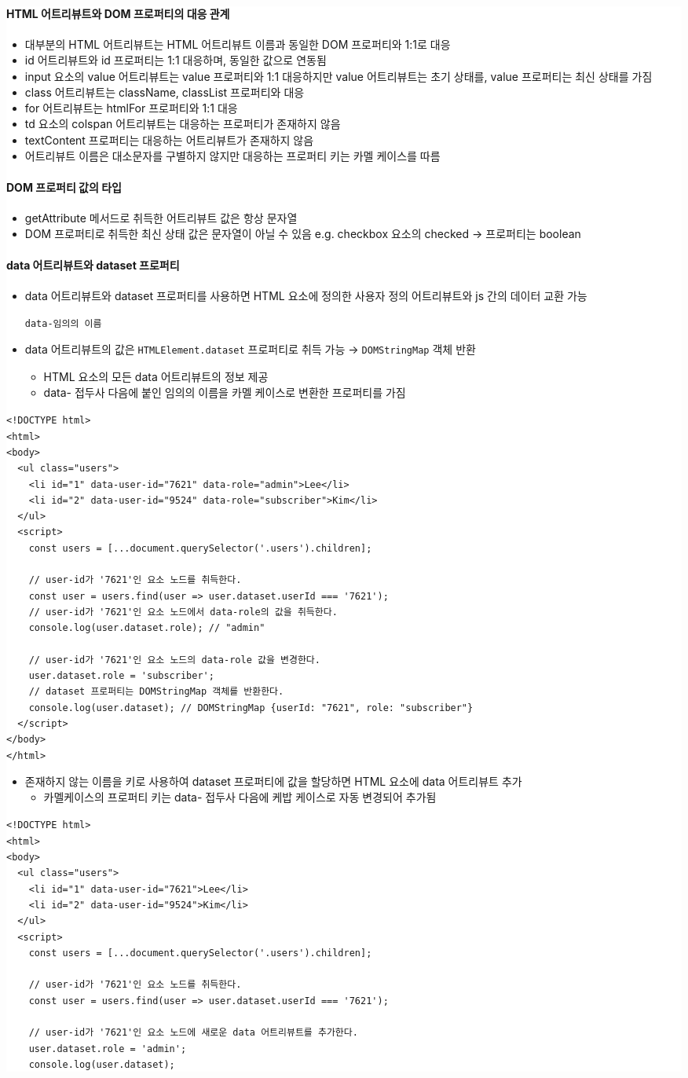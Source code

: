 #### HTML 어트리뷰트와 DOM 프로퍼티의 대응 관계
- 대부분의 HTML 어트리뷰트는 HTML 어트리뷰트 이름과 동일한 DOM 프로퍼티와 1:1로 대응
- id 어트리뷰트와 id 프로퍼티는 1:1 대응하며, 동일한 값으로 연동됨
- input 요소의 value 어트리뷰트는 value 프로퍼티와 1:1 대응하지만 value 어트리뷰트는 초기 상태를, value 프로퍼티는 최신 상태를 가짐
- class 어트리뷰트는 className, classList 프로퍼티와 대응
- for 어트리뷰트는 htmlFor 프로퍼티와 1:1 대응
- td 요소의 colspan 어트리뷰트는 대응하는 프로퍼티가 존재하지 않음
- textContent 프로퍼티는 대응하는 어트리뷰트가 존재하지 않음
- 어트리뷰트 이름은 대소문자를 구별하지 않지만 대응하는 프로퍼티 키는 카멜 케이스를 따름

#### DOM 프로퍼티 값의 타입
- getAttribute 메서드로 취득한 어트리뷰트 값은 항상 문자열
- DOM 프로퍼티로 취득한 최신 상태 값은 문자열이 아닐 수 있음 e.g. checkbox 요소의 checked → 프로퍼티는 boolean

#### data 어트리뷰트와 dataset 프로퍼티
- data 어트리뷰트와 dataset 프로퍼티를 사용하면 HTML 요소에 정의한 사용자 정의 어트리뷰트와 js 간의 데이터 교환 가능

  `data-임의의 이름`
- data 어트리뷰트의 값은 `HTMLElement.dataset` 프로퍼티로 취득 가능 → `DOMStringMap` 객체 반환
  - HTML 요소의 모든 data 어트리뷰트의 정보 제공
  - data- 접두사 다음에 붙인 임의의 이름을 카멜 케이스로 변환한 프로퍼티를 가짐
```
<!DOCTYPE html>
<html>
<body>
  <ul class="users">
    <li id="1" data-user-id="7621" data-role="admin">Lee</li>
    <li id="2" data-user-id="9524" data-role="subscriber">Kim</li>
  </ul>
  <script>
    const users = [...document.querySelector('.users').children];

    // user-id가 '7621'인 요소 노드를 취득한다.
    const user = users.find(user => user.dataset.userId === '7621');
    // user-id가 '7621'인 요소 노드에서 data-role의 값을 취득한다.
    console.log(user.dataset.role); // "admin"

    // user-id가 '7621'인 요소 노드의 data-role 값을 변경한다.
    user.dataset.role = 'subscriber';
    // dataset 프로퍼티는 DOMStringMap 객체를 반환한다.
    console.log(user.dataset); // DOMStringMap {userId: "7621", role: "subscriber"}
  </script>
</body>
</html>
```
- 존재하지 않는 이름을 키로 사용하여 dataset 프로퍼티에 값을 할당하면 HTML 요소에 data 어트리뷰트 추가
  - 카멜케이스의 프로퍼티 키는 data- 접두사 다음에 케밥 케이스로 자동 변경되어 추가됨
```
<!DOCTYPE html>
<html>
<body>
  <ul class="users">
    <li id="1" data-user-id="7621">Lee</li>
    <li id="2" data-user-id="9524">Kim</li>
  </ul>
  <script>
    const users = [...document.querySelector('.users').children];

    // user-id가 '7621'인 요소 노드를 취득한다.
    const user = users.find(user => user.dataset.userId === '7621');

    // user-id가 '7621'인 요소 노드에 새로운 data 어트리뷰트를 추가한다.
    user.dataset.role = 'admin';
    console.log(user.dataset);
```